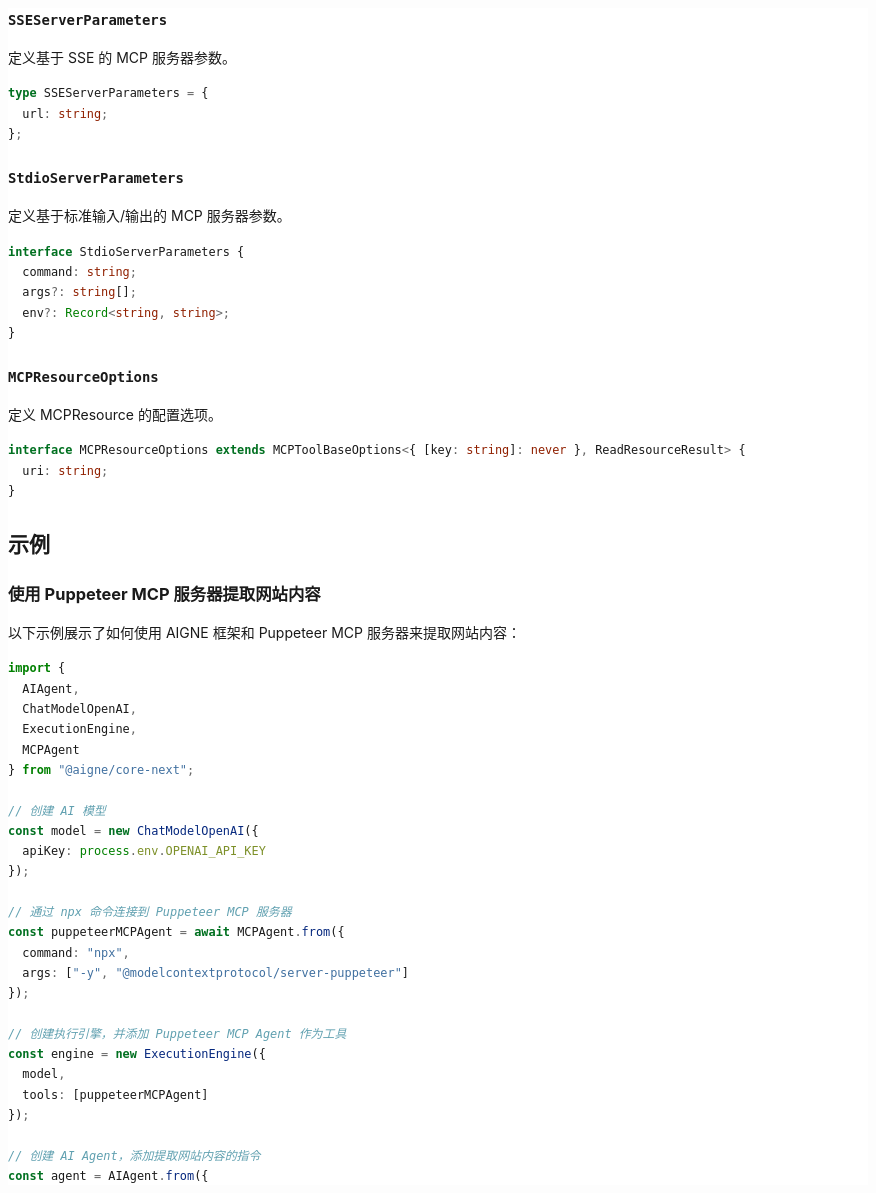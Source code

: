 ### `SSEServerParameters`

定义基于 SSE 的 MCP 服务器参数。

```typescript
type SSEServerParameters = {
  url: string;
};
```

### `StdioServerParameters`

定义基于标准输入/输出的 MCP 服务器参数。

```typescript
interface StdioServerParameters {
  command: string;
  args?: string[];
  env?: Record<string, string>;
}
```

### `MCPResourceOptions`

定义 MCPResource 的配置选项。

```typescript
interface MCPResourceOptions extends MCPToolBaseOptions<{ [key: string]: never }, ReadResourceResult> {
  uri: string;
}
```

## 示例

### 使用 Puppeteer MCP 服务器提取网站内容

以下示例展示了如何使用 AIGNE 框架和 Puppeteer MCP 服务器来提取网站内容：

```typescript
import {
  AIAgent,
  ChatModelOpenAI,
  ExecutionEngine,
  MCPAgent
} from "@aigne/core-next";

// 创建 AI 模型
const model = new ChatModelOpenAI({
  apiKey: process.env.OPENAI_API_KEY
});

// 通过 npx 命令连接到 Puppeteer MCP 服务器
const puppeteerMCPAgent = await MCPAgent.from({
  command: "npx",
  args: ["-y", "@modelcontextprotocol/server-puppeteer"]
});

// 创建执行引擎，并添加 Puppeteer MCP Agent 作为工具
const engine = new ExecutionEngine({
  model,
  tools: [puppeteerMCPAgent]
});

// 创建 AI Agent，添加提取网站内容的指令
const agent = AIAgent.from({
```